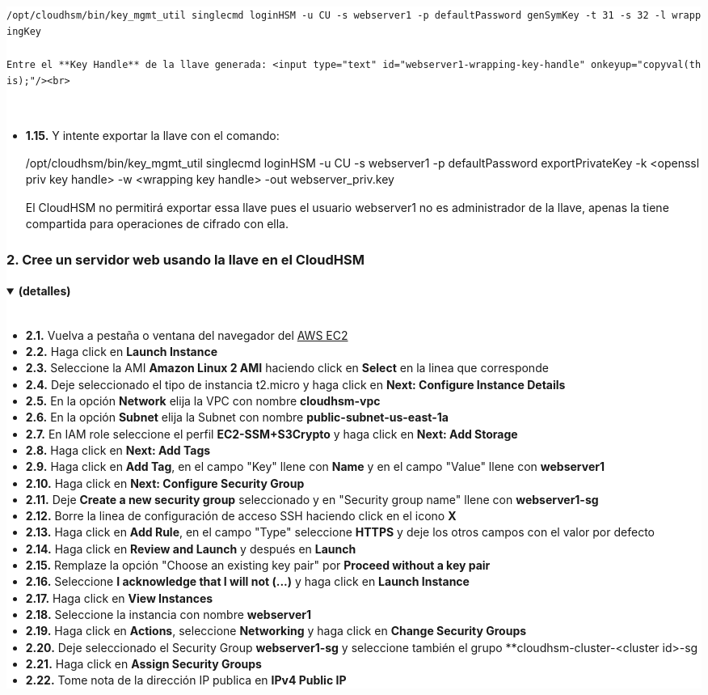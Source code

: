     /opt/cloudhsm/bin/key_mgmt_util singlecmd loginHSM -u CU -s webserver1 -p defaultPassword genSymKey -t 31 -s 32 -l wrappingKey

    Entre el **Key Handle** de la llave generada: <input type="text" id="webserver1-wrapping-key-handle" onkeyup="copyval(this);"/><br>
<br>

- __1.15.__ Y intente exportar la llave con el comando:

    /opt/cloudhsm/bin/key_mgmt_util singlecmd loginHSM -u CU -s webserver1 -p defaultPassword exportPrivateKey -k <span class="openssl-priv-key-handle">&lt;openssl priv key handle&gt;</span> -w <span class="webserver1-wrapping-key-handle">&lt;wrapping key handle&gt;</span> -out webserver_priv.key

    El CloudHSM no permitirá exportar essa llave pues el usuario webserver1 no es administrador de la llave, apenas la tiene compartida para operaciones de cifrado con ella.
</details>

### 2. Cree un servidor web usando la llave en el CloudHSM
<details open>
<summary><strong>(detalles)</strong></summary>
<br />

- __2.1.__ Vuelva a pestaña o ventana del navegador del [AWS EC2](https://console.aws.amazon.com/ec2/home)
- __2.2.__ Haga click en **Launch Instance**
- __2.3.__ Seleccione la AMI **Amazon Linux 2 AMI** haciendo click en **Select** en la linea que corresponde
- __2.4.__ Deje seleccionado el tipo de instancia t2.micro y haga click en **Next: Configure Instance Details**
- __2.5.__ En la opción **Network** elija la VPC con nombre **cloudhsm-vpc**
- __2.6.__ En la opción **Subnet** elija la Subnet con nombre **public-subnet-us-east-1a**
- __2.7.__ En IAM role seleccione el perfil **EC2-SSM+S3Crypto** y haga click en **Next: Add Storage**
- __2.8.__ Haga click en **Next: Add Tags**
- __2.9.__ Haga click en **Add Tag**, en el campo "Key" llene con **Name** y en el campo "Value" llene con **webserver1**
- __2.10.__ Haga click en **Next: Configure Security Group**
- __2.11.__ Deje **Create a new security group** seleccionado y en "Security group name" llene con **webserver1-sg**
- __2.12.__ Borre la linea de configuración de acceso SSH haciendo click en el icono **X**
- __2.13.__ Haga click en **Add Rule**, en el campo "Type" seleccione **HTTPS** y deje los otros campos con el valor por defecto
- __2.14.__ Haga click en **Review and Launch** y después en **Launch**
- __2.15.__ Remplaze la opción "Choose an existing key pair" por **Proceed without a key pair**
- __2.16.__ Seleccione **I acknowledge that I will not (...)** y haga click en **Launch Instance**
- __2.17.__ Haga click en **View Instances**
- __2.18.__ Seleccione la instancia con nombre **webserver1**
- __2.19.__ Haga click en **Actions**, seleccione **Networking** y haga click en **Change Security Groups**
- __2.20.__ Deje seleccionado el Security Group **webserver1-sg** y seleccione también el grupo **cloudhsm-cluster-&lt;cluster id&gt;-sg
- __2.21.__ Haga click en **Assign Security Groups**
- __2.22.__ Tome nota de la dirección IP publica en **IPv4 Public IP**
